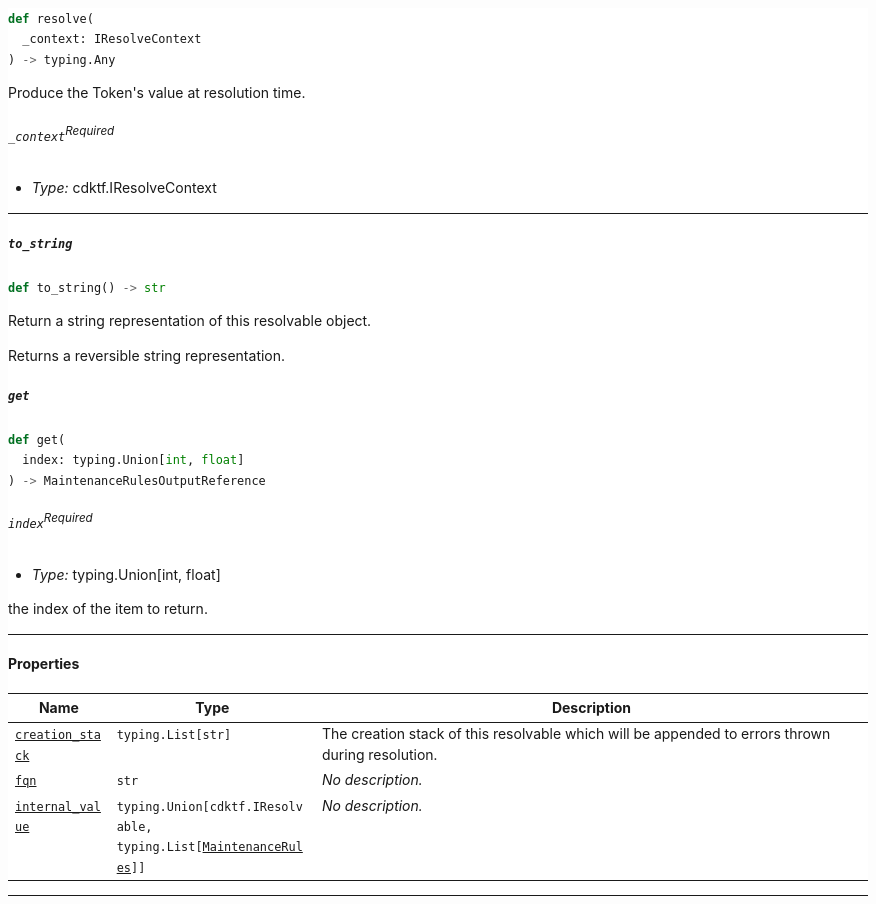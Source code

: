 ```python
def resolve(
  _context: IResolveContext
) -> typing.Any
```

Produce the Token's value at resolution time.

###### `_context`<sup>Required</sup> <a name="_context" id="rhizo-co-terraform-provider-opsgenie.maintenance.MaintenanceRulesList.resolve.parameter._context"></a>

- *Type:* cdktf.IResolveContext

---

##### `to_string` <a name="to_string" id="rhizo-co-terraform-provider-opsgenie.maintenance.MaintenanceRulesList.toString"></a>

```python
def to_string() -> str
```

Return a string representation of this resolvable object.

Returns a reversible string representation.

##### `get` <a name="get" id="rhizo-co-terraform-provider-opsgenie.maintenance.MaintenanceRulesList.get"></a>

```python
def get(
  index: typing.Union[int, float]
) -> MaintenanceRulesOutputReference
```

###### `index`<sup>Required</sup> <a name="index" id="rhizo-co-terraform-provider-opsgenie.maintenance.MaintenanceRulesList.get.parameter.index"></a>

- *Type:* typing.Union[int, float]

the index of the item to return.

---


#### Properties <a name="Properties" id="Properties"></a>

| **Name** | **Type** | **Description** |
| --- | --- | --- |
| <code><a href="#rhizo-co-terraform-provider-opsgenie.maintenance.MaintenanceRulesList.property.creationStack">creation_stack</a></code> | <code>typing.List[str]</code> | The creation stack of this resolvable which will be appended to errors thrown during resolution. |
| <code><a href="#rhizo-co-terraform-provider-opsgenie.maintenance.MaintenanceRulesList.property.fqn">fqn</a></code> | <code>str</code> | *No description.* |
| <code><a href="#rhizo-co-terraform-provider-opsgenie.maintenance.MaintenanceRulesList.property.internalValue">internal_value</a></code> | <code>typing.Union[cdktf.IResolvable, typing.List[<a href="#rhizo-co-terraform-provider-opsgenie.maintenance.MaintenanceRules">MaintenanceRules</a>]]</code> | *No description.* |

---
